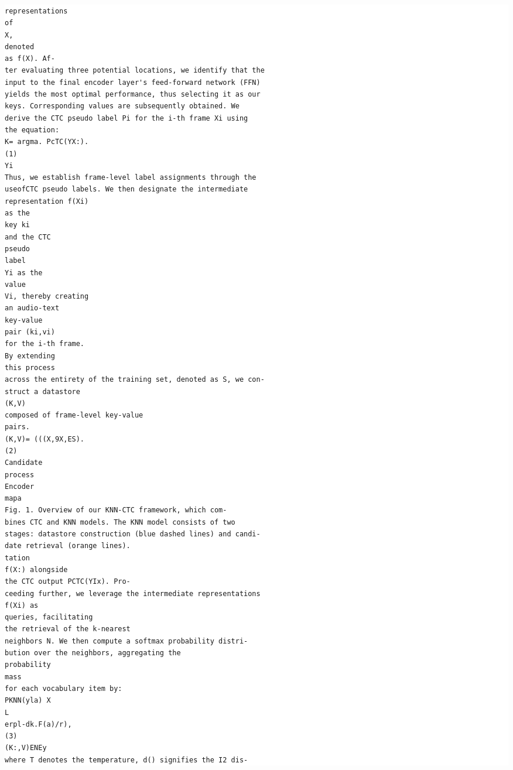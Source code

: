     representations
    of
    X,
    denoted
    as f(X). Af-
    ter evaluating three potential locations, we identify that the
    input to the final encoder layer's feed-forward network (FFN)
    yields the most optimal performance, thus selecting it as our
    keys. Corresponding values are subsequently obtained. We
    derive the CTC pseudo label Pi for the i-th frame Xi using
    the equation:
    K= argma. PcTC(YX:).
    (1)
    Yi
    Thus, we establish frame-level label assignments through the
    useofCTC pseudo labels. We then designate the intermediate
    representation f(Xi)
    as the
    key ki
    and the CTC
    pseudo
    label
    Yi as the
    value
    Vi, thereby creating
    an audio-text
    key-value
    pair (ki,vi)
    for the i-th frame.
    By extending
    this process
    across the entirety of the training set, denoted as S, we con-
    struct a datastore
    (K,V)
    composed of frame-level key-value
    pairs.
    (K,V)= (((X,9X,ES).
    (2)
    Candidate
    process
    Encoder
    mapa
    Fig. 1. Overview of our KNN-CTC framework, which com-
    bines CTC and KNN models. The KNN model consists of two
    stages: datastore construction (blue dashed lines) and candi-
    date retrieval (orange lines).
    tation
    f(X:) alongside
    the CTC output PCTC(YIx). Pro-
    ceeding further, we leverage the intermediate representations
    f(Xi) as
    queries, facilitating
    the retrieval of the k-nearest
    neighbors N. We then compute a softmax probability distri-
    bution over the neighbors, aggregating the
    probability
    mass
    for each vocabulary item by:
    PKNN(yla) X
    L
    erpl-dk.F(a)/r),
    (3)
    (K:,V)ENEy
    where T denotes the temperature, d() signifies the I2 dis-
